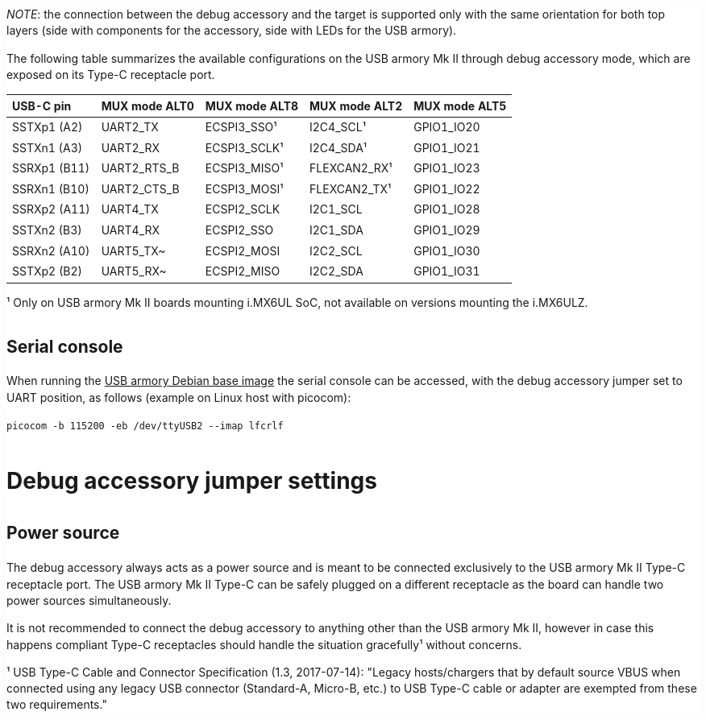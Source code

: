 *NOTE*: the connection between the debug accessory and the target is supported
only with the same orientation for both top layers (side with components for
the accessory, side with LEDs for the USB armory).

The following table summarizes the available configurations on the USB armory
Mk II through debug accessory mode, which are exposed on its Type-C receptacle
port.

|  USB-C pin   | MUX mode ALT0 | MUX mode ALT8 | MUX mode ALT2 | MUX mode ALT5 |
|:-------------|---------------|---------------|---------------|---------------|
| SSTXp1 (A2)  | UART2_TX      | ECSPI3_SSO¹   | I2C4_SCL¹     | GPIO1_IO20    |
| SSTXn1 (A3)  | UART2_RX      | ECSPI3_SCLK¹  | I2C4_SDA¹     | GPIO1_IO21    |
| SSRXp1 (B11) | UART2_RTS_B   | ECSPI3_MISO¹  | FLEXCAN2_RX¹  | GPIO1_IO23    |
| SSRXn1 (B10) | UART2_CTS_B   | ECSPI3_MOSI¹  | FLEXCAN2_TX¹  | GPIO1_IO22    |
| SSRXp2 (A11) | UART4_TX      | ECSPI2_SCLK   | I2C1_SCL      | GPIO1_IO28    |
| SSTXn2 (B3)  | UART4_RX      | ECSPI2_SSO    | I2C1_SDA      | GPIO1_IO29    |
| SSRXn2 (A10) | UART5_TX~     | ECSPI2_MOSI   | I2C2_SCL      | GPIO1_IO30    |
| SSTXp2 (B2)  | UART5_RX~     | ECSPI2_MISO   | I2C2_SDA      | GPIO1_IO31    |

¹ Only on USB armory Mk II boards mounting i.MX6UL SoC, not available on
  versions mounting the i.MX6ULZ.

Serial console
--------------

When running the [USB armory Debian base image](https://github.com/usbarmory/usbarmory-debian-base_image/releases)
the serial console can be accessed, with the debug accessory jumper set to UART
position, as follows (example on Linux host with picocom):

```
picocom -b 115200 -eb /dev/ttyUSB2 --imap lfcrlf
```

Debug accessory jumper settings
===============================

Power source
------------

The debug accessory always acts as a power source and is meant to be connected
exclusively to the USB armory Mk II Type-C receptacle port. The USB armory Mk
II Type-C can be safely plugged on a different receptacle as the board can
handle two power sources simultaneously.

It is not recommended to connect the debug accessory to anything other than the
USB armory Mk II, however in case this happens compliant Type-C receptacles
should handle the situation gracefully¹ without concerns.

¹ USB Type-C Cable and Connector Specification (1.3, 2017-07-14):
  "Legacy hosts/chargers that by default source VBUS when connected using any
  legacy USB connector (Standard-A, Micro-B, etc.) to USB Type-C cable or adapter
  are exempted from these two requirements."
